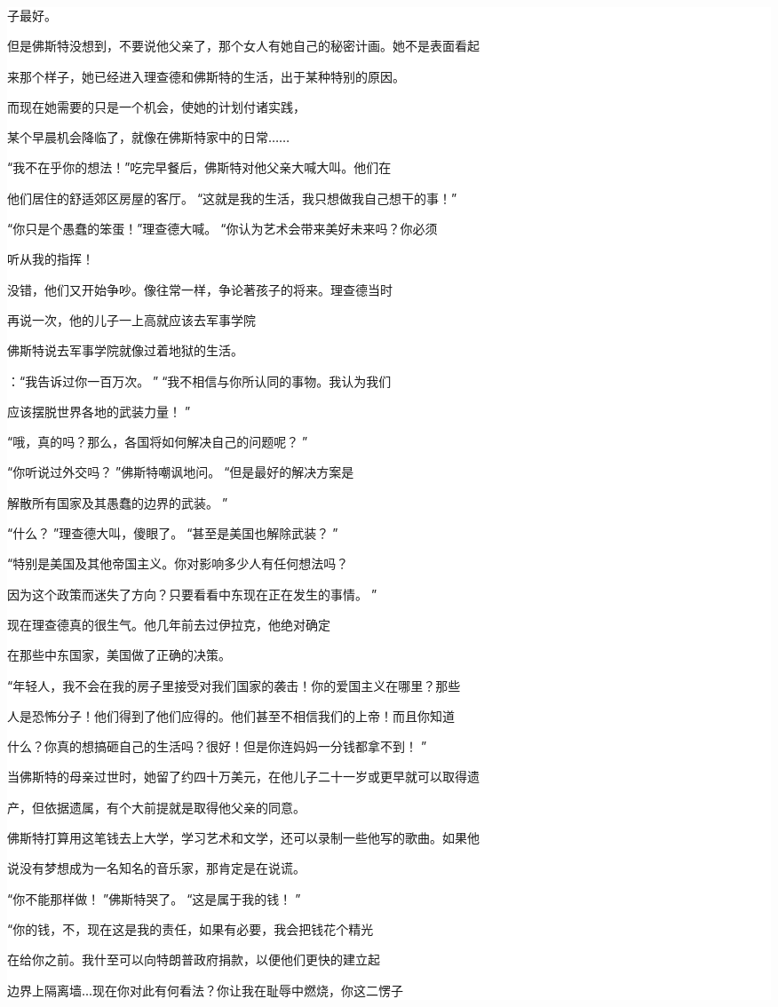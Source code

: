 子最好。

但是佛斯特没想到，不要说他父亲了，那个女人有她自己的秘密计画。她不是表面看起

来那个样子，她已经进入理查德和佛斯特的生活，出于某种特别的原因。

而现在她需要的只是一个机会，使她的计划付诸实践，

某个早晨机会降临了，就像在佛斯特家中的日常……

“我不在乎你的想法！”吃完早餐后，佛斯特对他父亲大喊大叫。他们在

他们居住的舒适郊区房屋的客厅。 “这就是我的生活，我只想做我自己想干的事！”

“你只是个愚蠢的笨蛋！”理查德大喊。 “你认为艺术会带来美好未来吗？你必须

听从我的指挥！

没错，他们又开始争吵。像往常一样，争论著孩子的将来。理查德当时

再说一次，他的儿子一上高就应该去军事学院

佛斯特说去军事学院就像过着地狱的生活。

：“我告诉过你一百万次。 ” “我不相信与你所认同的事物。我认为我们

应该摆脱世界各地的武装力量！ ”

“哦，真的吗？那么，各国将如何解决自己的问题呢？ ”

“你听说过外交吗？ ”佛斯特嘲讽地问。 “但是最好的解决方案是

解散所有国家及其愚蠢的边界的武装。 ”

“什么？ ”理查德大叫，傻眼了。 “甚至是美国也解除武装？ ”

“特别是美国及其他帝国主义。你对影响多少人有任何想法吗？

因为这个政策而迷失了方向？只要看看中东现在正在发生的事情。 ”

现在理查德真的很生气。他几年前去过伊拉克，他绝对确定

在那些中东国家，美国做了正确的决策。

“年轻人，我不会在我的房子里接受对我们国家的袭击！你的爱国主义在哪里？那些

人是恐怖分子！他们得到了他们应得的。他们甚至不相信我们的上帝！而且你知道

什么？你真的想搞砸自己的生活吗？很好！但是你连妈妈一分钱都拿不到！ ”

当佛斯特的母亲过世时，她留了约四十万美元，在他儿子二十一岁或更早就可以取得遗

产，但依据遗属，有个大前提就是取得他父亲的同意。

佛斯特打算用这笔钱去上大学，学习艺术和文学，还可以录制一些他写的歌曲。如果他

说没有梦想成为一名知名的音乐家，那肯定是在说谎。

“你不能那样做！ ”佛斯特哭了。 “这是属于我的钱！ ”

“你的钱，不，现在这是我的责任，如果有必要，我会把钱花个精光

在给你之前。我什至可以向特朗普政府捐款，以便他们更快的建立起

边界上隔离墙...现在你对此有何看法？你让我在耻辱中燃烧，你这二愣子
